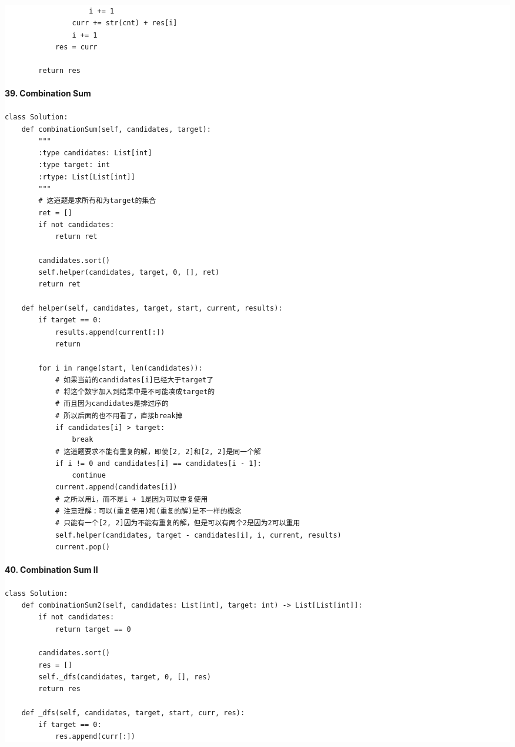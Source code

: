 ```
                    i += 1
                curr += str(cnt) + res[i]
                i += 1
            res = curr

        return res
```

#### 39. Combination Sum
```
class Solution:
    def combinationSum(self, candidates, target):
        """
        :type candidates: List[int]
        :type target: int
        :rtype: List[List[int]]
        """
        # 这道题是求所有和为target的集合
        ret = []
        if not candidates:
            return ret
        
        candidates.sort()
        self.helper(candidates, target, 0, [], ret)
        return ret
    
    def helper(self, candidates, target, start, current, results):
        if target == 0:
            results.append(current[:])
            return
        
        for i in range(start, len(candidates)):
            # 如果当前的candidates[i]已经大于target了
            # 将这个数字加入到结果中是不可能凑成target的
            # 而且因为candidates是排过序的
            # 所以后面的也不用看了，直接break掉
            if candidates[i] > target:
                break
            # 这道题要求不能有重复的解，即使[2, 2]和[2, 2]是同一个解
            if i != 0 and candidates[i] == candidates[i - 1]:
                continue
            current.append(candidates[i])
            # 之所以用i，而不是i + 1是因为可以重复使用
            # 注意理解：可以(重复使用)和(重复的解)是不一样的概念
            # 只能有一个[2, 2]因为不能有重复的解，但是可以有两个2是因为2可以重用
            self.helper(candidates, target - candidates[i], i, current, results)
            current.pop()
```

#### 40. Combination Sum II
```
class Solution:
    def combinationSum2(self, candidates: List[int], target: int) -> List[List[int]]:
        if not candidates:
            return target == 0
        
        candidates.sort()
        res = []
        self._dfs(candidates, target, 0, [], res)
        return res
    
    def _dfs(self, candidates, target, start, curr, res):
        if target == 0:
            res.append(curr[:])
```